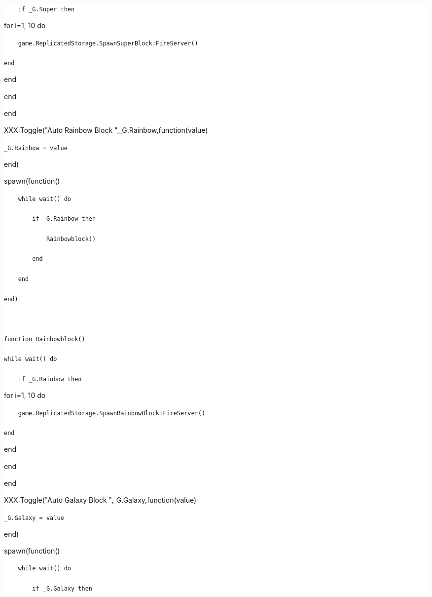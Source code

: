 		if _G.Super then

for i=1, 10 do

        game.ReplicatedStorage.SpawnSuperBlock:FireServer()

    end

end

end

end

XXX:Toggle("Auto Rainbow Block ",_G.Rainbow,function(value)

    _G.Rainbow = value

end)

spawn(function()

		while wait() do

			if _G.Rainbow then

				Rainbowblock()

			end

		end

	end)

	

	function Rainbowblock()

	while wait() do

		if _G.Rainbow then

for i=1, 10 do

        game.ReplicatedStorage.SpawnRainbowBlock:FireServer()

    end

end

end

end

XXX:Toggle("Auto Galaxy Block ",_G.Galaxy,function(value)

    _G.Galaxy = value

end)

spawn(function()

		while wait() do

			if _G.Galaxy then
